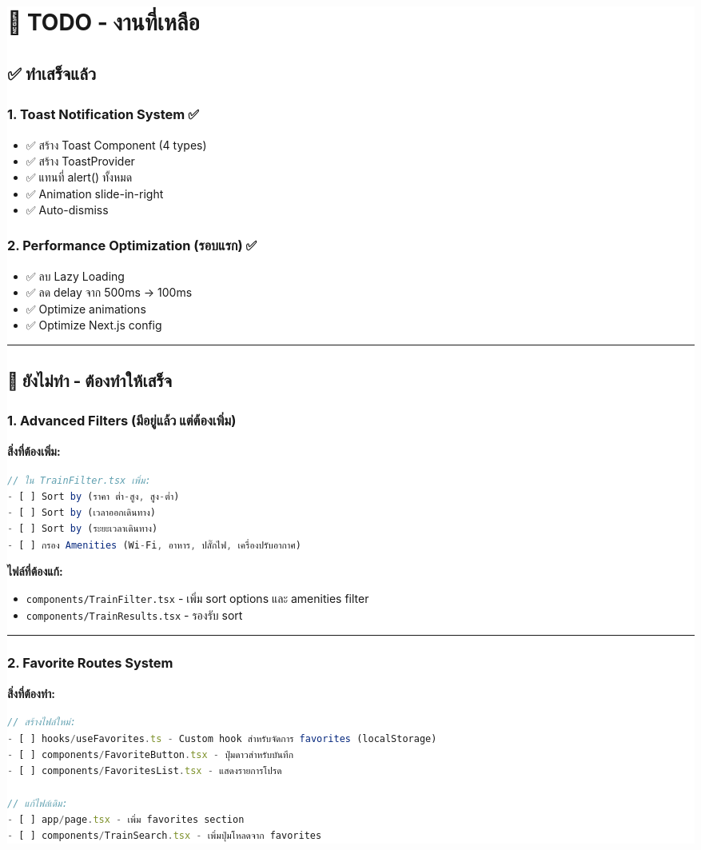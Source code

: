 # 📝 TODO - งานที่เหลือ

## ✅ ทำเสร็จแล้ว

### 1. Toast Notification System ✅
- ✅ สร้าง Toast Component (4 types)
- ✅ สร้าง ToastProvider
- ✅ แทนที่ alert() ทั้งหมด
- ✅ Animation slide-in-right
- ✅ Auto-dismiss

### 2. Performance Optimization (รอบแรก) ✅
- ✅ ลบ Lazy Loading
- ✅ ลด delay จาก 500ms → 100ms
- ✅ Optimize animations
- ✅ Optimize Next.js config

---

## 🚧 ยังไม่ทำ - ต้องทำให้เสร็จ

### 1. Advanced Filters (มีอยู่แล้ว แต่ต้องเพิ่ม)
**สิ่งที่ต้องเพิ่ม:**
```typescript
// ใน TrainFilter.tsx เพิ่ม:
- [ ] Sort by (ราคา ต่ำ-สูง, สูง-ต่ำ)
- [ ] Sort by (เวลาออกเดินทาง)
- [ ] Sort by (ระยะเวลาเดินทาง)
- [ ] กรอง Amenities (Wi-Fi, อาหาร, ปลั๊กไฟ, เครื่องปรับอากาศ)
```

**ไฟล์ที่ต้องแก้:**
- `components/TrainFilter.tsx` - เพิ่ม sort options และ amenities filter
- `components/TrainResults.tsx` - รองรับ sort

---

### 2. Favorite Routes System
**สิ่งที่ต้องทำ:**
```typescript
// สร้างไฟล์ใหม่:
- [ ] hooks/useFavorites.ts - Custom hook สำหรับจัดการ favorites (localStorage)
- [ ] components/FavoriteButton.tsx - ปุ่มดาวสำหรับบันทึก
- [ ] components/FavoritesList.tsx - แสดงรายการโปรด

// แก้ไฟล์เดิม:
- [ ] app/page.tsx - เพิ่ม favorites section
- [ ] components/TrainSearch.tsx - เพิ่มปุ่มโหลดจาก favorites
```

